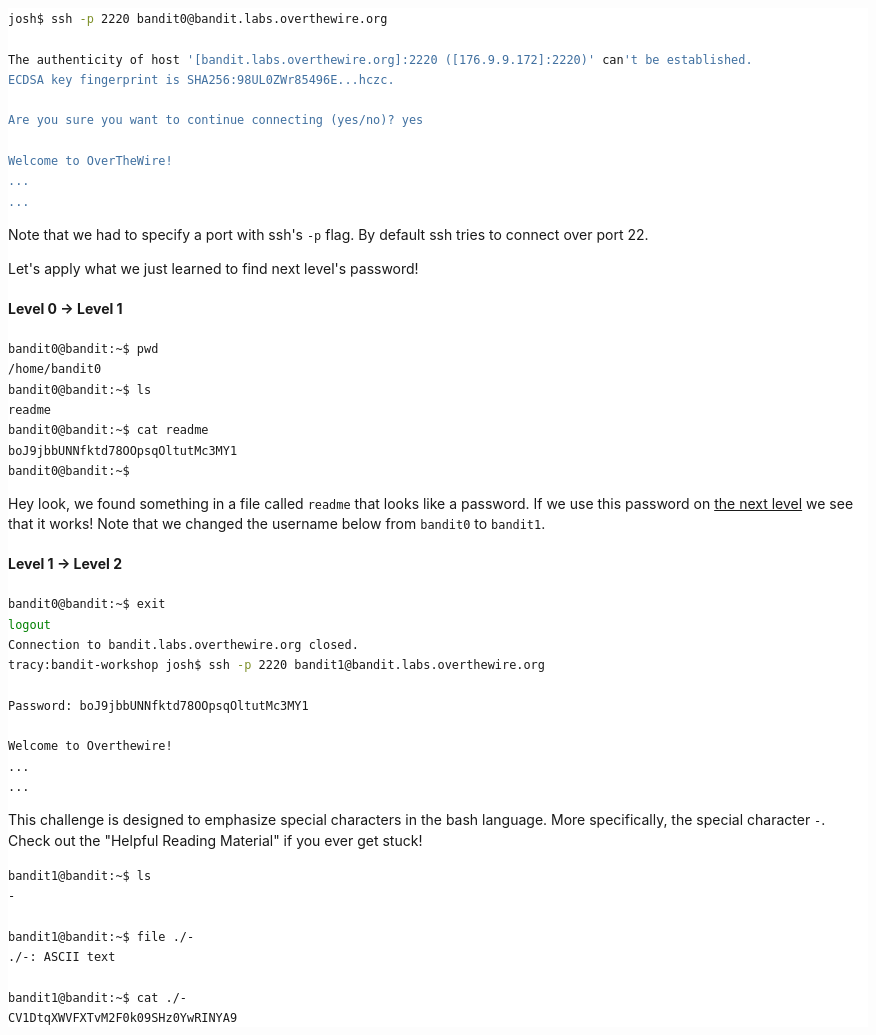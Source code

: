 ```bash
josh$ ssh -p 2220 bandit0@bandit.labs.overthewire.org

The authenticity of host '[bandit.labs.overthewire.org]:2220 ([176.9.9.172]:2220)' can't be established.
ECDSA key fingerprint is SHA256:98UL0ZWr85496E...hczc.

Are you sure you want to continue connecting (yes/no)? yes

Welcome to OverTheWire!
...
...
```

Note that we had to specify a port with ssh's `-p` flag. By default ssh tries to connect over port 22.

Let's apply what we just learned to find next level's password!


#### Level 0 -> Level 1

```bash
bandit0@bandit:~$ pwd
/home/bandit0
bandit0@bandit:~$ ls
readme
bandit0@bandit:~$ cat readme
boJ9jbbUNNfktd78OOpsqOltutMc3MY1
bandit0@bandit:~$
```

Hey look, we found something in a file called `readme` that looks like a password. If we use this password on [the next level](http://overthewire.org/wargames/bandit/bandit1.html) we see that it works! Note that we changed the username below from `bandit0` to `bandit1`.

#### Level 1 -> Level 2

```bash
bandit0@bandit:~$ exit
logout
Connection to bandit.labs.overthewire.org closed.
tracy:bandit-workshop josh$ ssh -p 2220 bandit1@bandit.labs.overthewire.org

Password: boJ9jbbUNNfktd78OOpsqOltutMc3MY1

Welcome to Overthewire!
...
...
```

This challenge is designed to emphasize special characters in the bash language. More specifically, the special character `-`. Check out the "Helpful Reading Material" if you ever get stuck!

```bash
bandit1@bandit:~$ ls
-

bandit1@bandit:~$ file ./-
./-: ASCII text

bandit1@bandit:~$ cat ./-
CV1DtqXWVFXTvM2F0k09SHz0YwRINYA9

```
